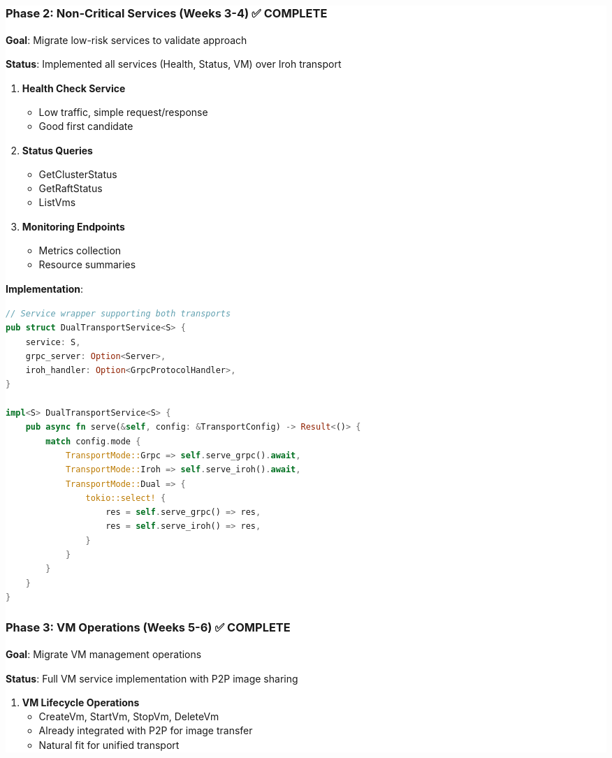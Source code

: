 ### Phase 2: Non-Critical Services (Weeks 3-4) ✅ COMPLETE

**Goal**: Migrate low-risk services to validate approach

**Status**: Implemented all services (Health, Status, VM) over Iroh transport

1. **Health Check Service**
   - Low traffic, simple request/response
   - Good first candidate

2. **Status Queries**
   - GetClusterStatus
   - GetRaftStatus
   - ListVms

3. **Monitoring Endpoints**
   - Metrics collection
   - Resource summaries

**Implementation**:
```rust
// Service wrapper supporting both transports
pub struct DualTransportService<S> {
    service: S,
    grpc_server: Option<Server>,
    iroh_handler: Option<GrpcProtocolHandler>,
}

impl<S> DualTransportService<S> {
    pub async fn serve(&self, config: &TransportConfig) -> Result<()> {
        match config.mode {
            TransportMode::Grpc => self.serve_grpc().await,
            TransportMode::Iroh => self.serve_iroh().await,
            TransportMode::Dual => {
                tokio::select! {
                    res = self.serve_grpc() => res,
                    res = self.serve_iroh() => res,
                }
            }
        }
    }
}
```

### Phase 3: VM Operations (Weeks 5-6) ✅ COMPLETE

**Goal**: Migrate VM management operations

**Status**: Full VM service implementation with P2P image sharing

1. **VM Lifecycle Operations**
   - CreateVm, StartVm, StopVm, DeleteVm
   - Already integrated with P2P for image transfer
   - Natural fit for unified transport
